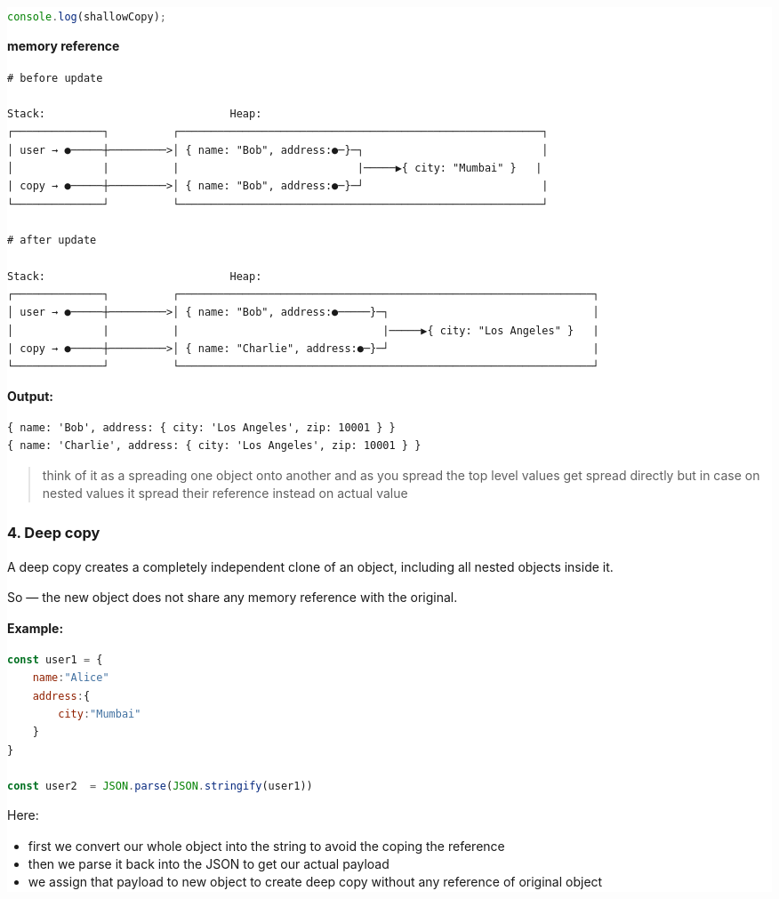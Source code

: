 ```js
console.log(shallowCopy); 
```
**memory reference**
```
# before update

Stack:                             Heap:
┌──────────────┐          ┌─────────────────────────────────────────────────────────┐
│ user → ●─────┼─────────>│ { name: "Bob", address:●─}─┐                            │
│              |          |                            |─────▶{ city: "Mumbai" }   | 
| copy → ●─────┼─────────>│ { name: "Bob", address:●─}─┘                            |
└──────────────┘          └─────────────────────────────────────────────────────────┘

# after update

Stack:                             Heap:
┌──────────────┐          ┌─────────────────────────────────────────────────────────────────┐
│ user → ●─────┼─────────>│ { name: "Bob", address:●─────}─┐                                │
│              |          |                                |─────▶{ city: "Los Angeles" }   | 
| copy → ●─────┼─────────>│ { name: "Charlie", address:●─}─┘                                |
└──────────────┘          └─────────────────────────────────────────────────────────────────┘
```


**Output:**
```
{ name: 'Bob', address: { city: 'Los Angeles', zip: 10001 } }
{ name: 'Charlie', address: { city: 'Los Angeles', zip: 10001 } }
```
> think of it as a spreading one object onto another and as you spread the top level values get spread directly but in case on nested values it spread their reference instead on actual value


### 4. Deep copy
A deep copy creates a completely independent clone of an object,
including all nested objects inside it.

So — the new object does not share any memory reference with the original.

**Example:**
```js
const user1 = {
    name:"Alice"
    address:{
        city:"Mumbai"
    }
}

const user2  = JSON.parse(JSON.stringify(user1))
```
Here:
- first we convert our whole object into the string to avoid the coping the reference
- then we parse it back into the JSON to get our actual payload
- we assign that payload to new object to create deep copy without any reference of original object
